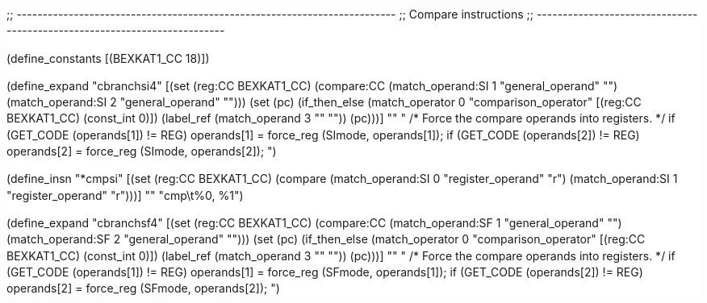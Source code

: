 ;; -------------------------------------------------------------------------
;; Compare instructions
;; -------------------------------------------------------------------------

(define_constants
  [(BEXKAT1_CC 18)])

(define_expand "cbranchsi4"
  [(set (reg:CC BEXKAT1_CC)
        (compare:CC
         (match_operand:SI 1 "general_operand" "")
         (match_operand:SI 2 "general_operand" "")))
   (set (pc)
        (if_then_else (match_operator 0 "comparison_operator"
                       [(reg:CC BEXKAT1_CC) (const_int 0)])
                      (label_ref (match_operand 3 "" ""))
                      (pc)))]
  ""
  "
  /* Force the compare operands into registers.  */
  if (GET_CODE (operands[1]) != REG)
	operands[1] = force_reg (SImode, operands[1]);
  if (GET_CODE (operands[2]) != REG)
	operands[2] = force_reg (SImode, operands[2]);
  ")

(define_insn "*cmpsi"
  [(set (reg:CC BEXKAT1_CC)
	(compare
	 (match_operand:SI 0 "register_operand" "r")
	 (match_operand:SI 1 "register_operand"	"r")))]
  ""
  "cmp\\t%0, %1")

(define_expand "cbranchsf4"
  [(set (reg:CC BEXKAT1_CC)
        (compare:CC
         (match_operand:SF 1 "general_operand" "")
         (match_operand:SF 2 "general_operand" "")))
   (set (pc)
        (if_then_else (match_operator 0 "comparison_operator"
                       [(reg:CC BEXKAT1_CC) (const_int 0)])
                      (label_ref (match_operand 3 "" ""))
                      (pc)))]
  ""
  "
  /* Force the compare operands into registers.  */
  if (GET_CODE (operands[1]) != REG)
	operands[1] = force_reg (SFmode, operands[1]);
  if (GET_CODE (operands[2]) != REG)
	operands[2] = force_reg (SFmode, operands[2]);
  ")

